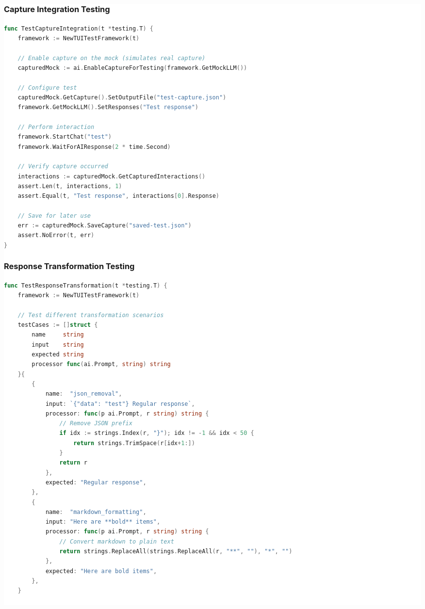 ### **Capture Integration Testing**

```go
func TestCaptureIntegration(t *testing.T) {
    framework := NewTUITestFramework(t)
    
    // Enable capture on the mock (simulates real capture)
    capturedMock := ai.EnableCaptureForTesting(framework.GetMockLLM())
    
    // Configure test
    capturedMock.GetCapture().SetOutputFile("test-capture.json")
    framework.GetMockLLM().SetResponses("Test response")
    
    // Perform interaction
    framework.StartChat("test")
    framework.WaitForAIResponse(2 * time.Second)
    
    // Verify capture occurred
    interactions := capturedMock.GetCapturedInteractions()
    assert.Len(t, interactions, 1)
    assert.Equal(t, "Test response", interactions[0].Response)
    
    // Save for later use
    err := capturedMock.SaveCapture("saved-test.json")
    assert.NoError(t, err)
}
```

### **Response Transformation Testing**

```go
func TestResponseTransformation(t *testing.T) {
    framework := NewTUITestFramework(t)
    
    // Test different transformation scenarios
    testCases := []struct {
        name     string
        input    string
        expected string
        processor func(ai.Prompt, string) string
    }{
        {
            name:  "json_removal",
            input: `{"data": "test"} Regular response`,
            processor: func(p ai.Prompt, r string) string {
                // Remove JSON prefix
                if idx := strings.Index(r, "}"); idx != -1 && idx < 50 {
                    return strings.TrimSpace(r[idx+1:])
                }
                return r
            },
            expected: "Regular response",
        },
        {
            name:  "markdown_formatting", 
            input: "Here are **bold** items",
            processor: func(p ai.Prompt, r string) string {
                // Convert markdown to plain text
                return strings.ReplaceAll(strings.ReplaceAll(r, "**", ""), "*", "")
            },
            expected: "Here are bold items",
        },
    }
    
```